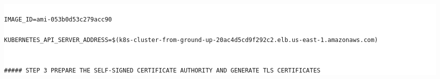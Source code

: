 ```

IMAGE_ID=ami-053b0d53c279acc90

KUBERNETES_API_SERVER_ADDRESS=$(k8s-cluster-from-ground-up-20ac4d5cd9f292c2.elb.us-east-1.amazonaws.com)


##### STEP 3 PREPARE THE SELF-SIGNED CERTIFICATE AUTHORITY AND GENERATE TLS CERTIFICATES
